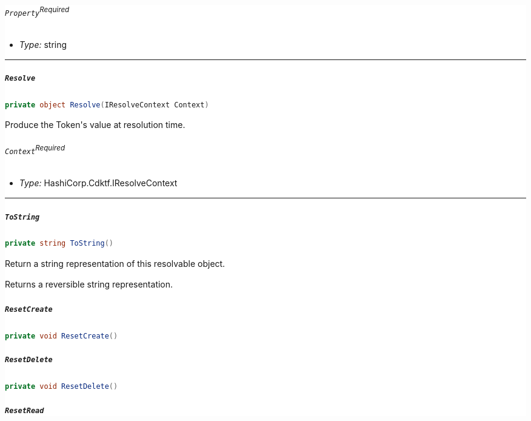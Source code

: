 ###### `Property`<sup>Required</sup> <a name="Property" id="@cdktf/provider-hcp.vaultClusterAdminToken.VaultClusterAdminTokenTimeoutsOutputReference.interpolationForAttribute.parameter.property"></a>

- *Type:* string

---

##### `Resolve` <a name="Resolve" id="@cdktf/provider-hcp.vaultClusterAdminToken.VaultClusterAdminTokenTimeoutsOutputReference.resolve"></a>

```csharp
private object Resolve(IResolveContext Context)
```

Produce the Token's value at resolution time.

###### `Context`<sup>Required</sup> <a name="Context" id="@cdktf/provider-hcp.vaultClusterAdminToken.VaultClusterAdminTokenTimeoutsOutputReference.resolve.parameter._context"></a>

- *Type:* HashiCorp.Cdktf.IResolveContext

---

##### `ToString` <a name="ToString" id="@cdktf/provider-hcp.vaultClusterAdminToken.VaultClusterAdminTokenTimeoutsOutputReference.toString"></a>

```csharp
private string ToString()
```

Return a string representation of this resolvable object.

Returns a reversible string representation.

##### `ResetCreate` <a name="ResetCreate" id="@cdktf/provider-hcp.vaultClusterAdminToken.VaultClusterAdminTokenTimeoutsOutputReference.resetCreate"></a>

```csharp
private void ResetCreate()
```

##### `ResetDelete` <a name="ResetDelete" id="@cdktf/provider-hcp.vaultClusterAdminToken.VaultClusterAdminTokenTimeoutsOutputReference.resetDelete"></a>

```csharp
private void ResetDelete()
```

##### `ResetRead` <a name="ResetRead" id="@cdktf/provider-hcp.vaultClusterAdminToken.VaultClusterAdminTokenTimeoutsOutputReference.resetRead"></a>
